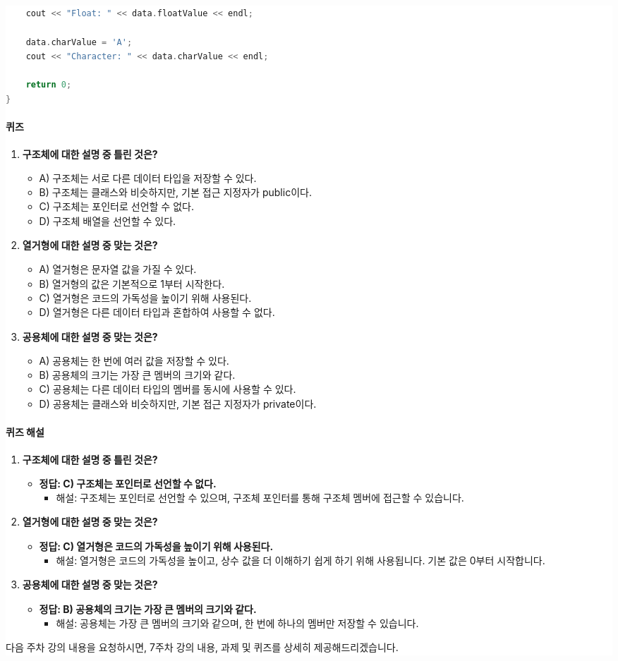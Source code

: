 ```cpp
    cout << "Float: " << data.floatValue << endl;

    data.charValue = 'A';
    cout << "Character: " << data.charValue << endl;

    return 0;
}
```

#### 퀴즈

1. **구조체에 대한 설명 중 틀린 것은?**
   - A) 구조체는 서로 다른 데이터 타입을 저장할 수 있다.
   - B) 구조체는 클래스와 비슷하지만, 기본 접근 지정자가 public이다.
   - C) 구조체는 포인터로 선언할 수 없다.
   - D) 구조체 배열을 선언할 수 있다.

2. **열거형에 대한 설명 중 맞는 것은?**
   - A) 열거형은 문자열 값을 가질 수 있다.
   - B) 열거형의 값은 기본적으로 1부터 시작한다.
   - C) 열거형은 코드의 가독성을 높이기 위해 사용된다.
   - D) 열거형은 다른 데이터 타입과 혼합하여 사용할 수 없다.

3. **공용체에 대한 설명 중 맞는 것은?**
   - A) 공용체는 한 번에 여러 값을 저장할 수 있다.
   - B) 공용체의 크기는 가장 큰 멤버의 크기와 같다.
   - C) 공용체는 다른 데이터 타입의 멤버를 동시에 사용할 수 있다.
   - D) 공용체는 클래스와 비슷하지만, 기본 접근 지정자가 private이다.

#### 퀴즈 해설

1. **구조체에 대한 설명 중 틀린 것은?**
   - **정답: C) 구조체는 포인터로 선언할 수 없다.**
     - 해설: 구조체는 포인터로 선언할 수 있으며, 구조체 포인터를 통해 구조체 멤버에 접근할 수 있습니다.

2. **열거형에 대한 설명 중 맞는 것은?**
   - **정답: C) 열거형은 코드의 가독성을 높이기 위해 사용된다.**
     - 해설: 열거형은 코드의 가독성을 높이고, 상수 값을 더 이해하기 쉽게 하기 위해 사용됩니다. 기본 값은 0부터 시작합니다.

3. **공용체에 대한 설명 중 맞는 것은?**
   - **정답: B) 공용체의 크기는 가장 큰 멤버의 크기와 같다.**
     - 해설: 공용체는 가장 큰 멤버의 크기와 같으며, 한 번에 하나의 멤버만 저장할 수 있습니다. 

다음 주차 강의 내용을 요청하시면, 7주차 강의 내용, 과제 및 퀴즈를 상세히 제공해드리겠습니다.